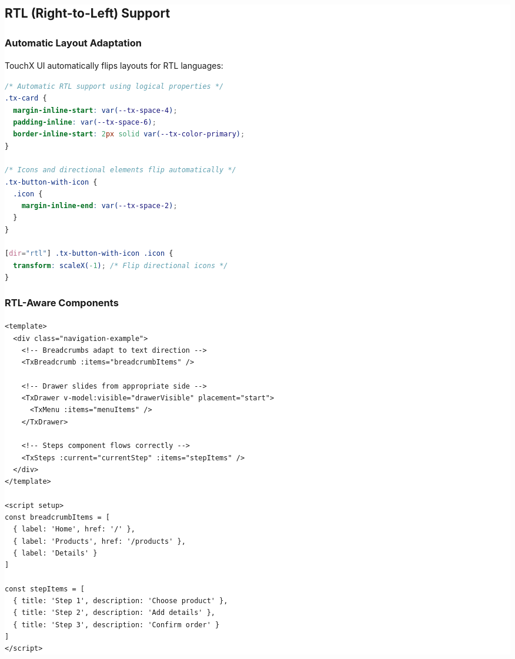 ## RTL (Right-to-Left) Support

### Automatic Layout Adaptation

TouchX UI automatically flips layouts for RTL languages:

```css
/* Automatic RTL support using logical properties */
.tx-card {
  margin-inline-start: var(--tx-space-4);
  padding-inline: var(--tx-space-6);
  border-inline-start: 2px solid var(--tx-color-primary);
}

/* Icons and directional elements flip automatically */
.tx-button-with-icon {
  .icon {
    margin-inline-end: var(--tx-space-2);
  }
}

[dir="rtl"] .tx-button-with-icon .icon {
  transform: scaleX(-1); /* Flip directional icons */
}
```

### RTL-Aware Components

```vue
<template>
  <div class="navigation-example">
    <!-- Breadcrumbs adapt to text direction -->
    <TxBreadcrumb :items="breadcrumbItems" />
    
    <!-- Drawer slides from appropriate side -->
    <TxDrawer v-model:visible="drawerVisible" placement="start">
      <TxMenu :items="menuItems" />
    </TxDrawer>
    
    <!-- Steps component flows correctly -->
    <TxSteps :current="currentStep" :items="stepItems" />
  </div>
</template>

<script setup>
const breadcrumbItems = [
  { label: 'Home', href: '/' },
  { label: 'Products', href: '/products' },
  { label: 'Details' }
]

const stepItems = [
  { title: 'Step 1', description: 'Choose product' },
  { title: 'Step 2', description: 'Add details' },
  { title: 'Step 3', description: 'Confirm order' }
]
</script>
```
